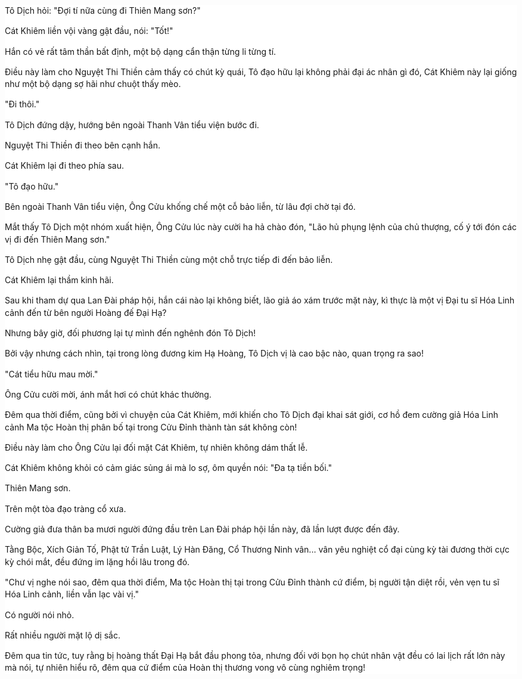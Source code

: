 Tô Dịch hỏi: "Đợi tí nữa cùng đi Thiên Mang sơn?"

Cát Khiêm liền vội vàng gật đầu, nói: "Tốt!"

Hắn có vẻ rất tâm thần bất định, một bộ dạng cẩn thận từng li từng tí.

Điều này làm cho Nguyệt Thi Thiền cảm thấy có chút kỳ quái, Tô đạo hữu lại không phải đại ác nhân gì đó, Cát Khiêm này lại giống như một bộ dạng sợ hãi như chuột thấy mèo.

"Đi thôi."

Tô Dịch đứng dậy, hướng bên ngoài Thanh Vân tiểu viện bước đi.

Nguyệt Thi Thiền đi theo bên cạnh hắn.

Cát Khiêm lại đi theo phía sau.

"Tô đạo hữu."

Bên ngoài Thanh Vân tiểu viện, Ông Cửu khống chế một cỗ bảo liễn, từ lâu đợi chờ tại đó.

Mắt thấy Tô Dịch một nhóm xuất hiện, Ông Cửu lúc này cười ha hả chào đón, "Lão hủ phụng lệnh của chủ thượng, cố ý tới đón các vị đi đến Thiên Mang sơn."

Tô Dịch nhẹ gật đầu, cùng Nguyệt Thi Thiền cùng một chỗ trực tiếp đi đến bảo liễn.

Cát Khiêm lại thầm kinh hãi.

Sau khi tham dự qua Lan Đài pháp hội, hắn cái nào lại không biết, lão giả áo xám trước mặt này, kì thực là một vị Đại tu sĩ Hóa Linh cảnh đến từ bên người Hoàng đế Đại Hạ?

Nhưng bây giờ, đối phương lại tự mình đến nghênh đón Tô Dịch!

Bởi vậy nhưng cách nhìn, tại trong lòng đương kim Hạ Hoàng, Tô Dịch vị là cao bậc nào, quan trọng ra sao!

"Cát tiểu hữu mau mời."

Ông Cửu cười mời, ánh mắt hơi có chút khác thường.

Đêm qua thời điểm, cũng bởi vì chuyện của Cát Khiêm, mới khiến cho Tô Dịch đại khai sát giới, cơ hồ đem cường giả Hóa Linh cảnh Ma tộc Hoàn thị phân bố tại trong Cửu Đỉnh thành tàn sát không còn!

Điều này làm cho Ông Cửu lại đối mặt Cát Khiêm, tự nhiên không dám thất lễ.

Cát Khiêm không khỏi có cảm giác sủng ái mà lo sợ, ôm quyền nói: "Đa tạ tiền bối."

Thiên Mang sơn.

Trên một tòa đạo tràng cổ xưa.

Cường giả đưa thân ba mươi người đứng đầu trên Lan Đài pháp hội lần này, đã lần lượt được đến đây.

Tằng Bộc, Xích Giản Tố, Phật tử Trần Luật, Lý Hàn Đăng, Cổ Thương Ninh vân... vân yêu nghiệt cổ đại cùng kỳ tài đương thời cực kỳ chói mắt, đều đứng im lặng hồi lâu trong đó.

"Chư vị nghe nói sao, đêm qua thời điểm, Ma tộc Hoàn thị tại trong Cửu Đỉnh thành cứ điểm, bị người tận diệt rồi, vẻn vẹn tu sĩ Hóa Linh cảnh, liền vẫn lạc vài vị."

Có người nói nhỏ.

Rất nhiều người mặt lộ dị sắc.

Đêm qua tin tức, tuy rằng bị hoàng thất Đại Hạ bắt đầu phong tỏa, nhưng đối với bọn họ chút nhân vật đều có lai lịch rất lớn này mà nói, tự nhiên hiểu rõ, đêm qua cứ điểm của Hoàn thị thương vong vô cùng nghiêm trọng!
